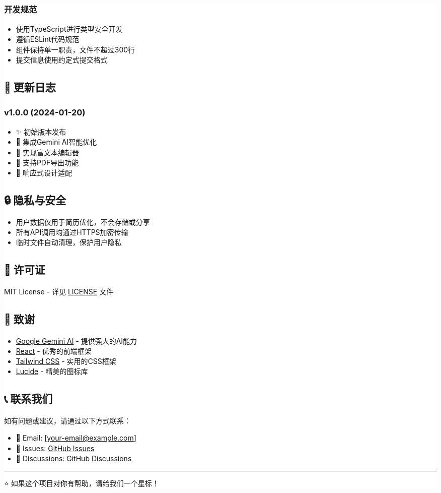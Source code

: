 ### 开发规范
- 使用TypeScript进行类型安全开发
- 遵循ESLint代码规范
- 组件保持单一职责，文件不超过300行
- 提交信息使用约定式提交格式

## 📝 更新日志

### v1.0.0 (2024-01-20)
- ✨ 初始版本发布
- 🤖 集成Gemini AI智能优化
- 📝 实现富文本编辑器
- 📄 支持PDF导出功能
- 📱 响应式设计适配

## 🔒 隐私与安全

- 用户数据仅用于简历优化，不会存储或分享
- 所有API调用均通过HTTPS加密传输
- 临时文件自动清理，保护用户隐私

## 📄 许可证

MIT License - 详见 [LICENSE](LICENSE) 文件

## 🙏 致谢

- [Google Gemini AI](https://ai.google.dev/) - 提供强大的AI能力
- [React](https://reactjs.org/) - 优秀的前端框架
- [Tailwind CSS](https://tailwindcss.com/) - 实用的CSS框架
- [Lucide](https://lucide.dev/) - 精美的图标库

## 📞 联系我们

如有问题或建议，请通过以下方式联系：

- 📧 Email: [your-email@example.com]
- 🐛 Issues: [GitHub Issues](https://github.com/your-username/resume-optimizer/issues)
- 💬 Discussions: [GitHub Discussions](https://github.com/your-username/resume-optimizer/discussions)

---

⭐ 如果这个项目对你有帮助，请给我们一个星标！
